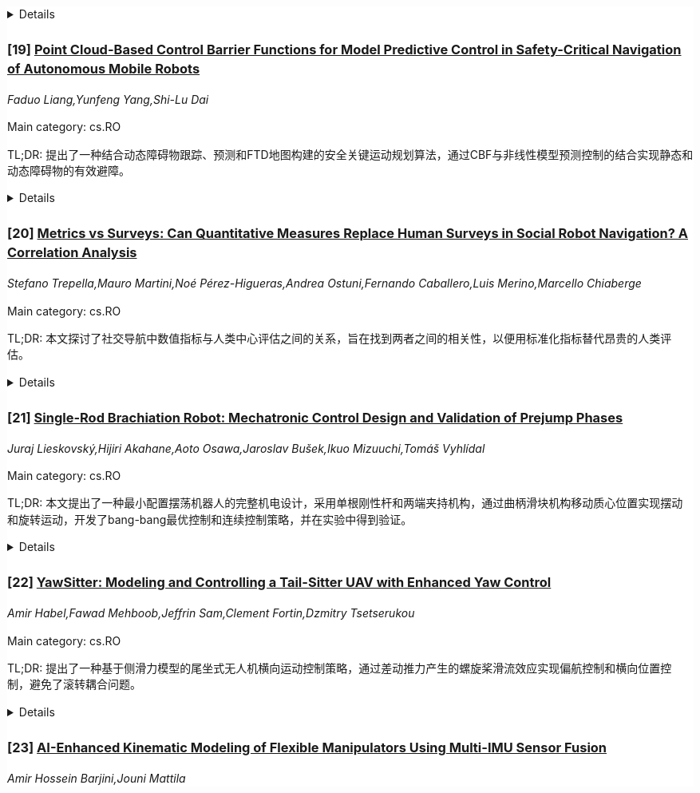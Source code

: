
<details><summary>Details</summary></details>


### [19] [Point Cloud-Based Control Barrier Functions for Model Predictive Control in Safety-Critical Navigation of Autonomous Mobile Robots](https://arxiv.org/abs/2510.02885)
*Faduo Liang,Yunfeng Yang,Shi-Lu Dai*

Main category: cs.RO

TL;DR: 提出了一种结合动态障碍物跟踪、预测和FTD地图构建的安全关键运动规划算法，通过CBF与非线性模型预测控制的结合实现静态和动态障碍物的有效避障。


<details><summary>Details</summary></details>


### [20] [Metrics vs Surveys: Can Quantitative Measures Replace Human Surveys in Social Robot Navigation? A Correlation Analysis](https://arxiv.org/abs/2510.02941)
*Stefano Trepella,Mauro Martini,Noé Pérez-Higueras,Andrea Ostuni,Fernando Caballero,Luis Merino,Marcello Chiaberge*

Main category: cs.RO

TL;DR: 本文探讨了社交导航中数值指标与人类中心评估之间的关系，旨在找到两者之间的相关性，以便用标准化指标替代昂贵的人类评估。


<details><summary>Details</summary></details>


### [21] [Single-Rod Brachiation Robot: Mechatronic Control Design and Validation of Prejump Phases](https://arxiv.org/abs/2510.02946)
*Juraj Lieskovský,Hijiri Akahane,Aoto Osawa,Jaroslav Bušek,Ikuo Mizuuchi,Tomáš Vyhlídal*

Main category: cs.RO

TL;DR: 本文提出了一种最小配置摆荡机器人的完整机电设计，采用单根刚性杆和两端夹持机构，通过曲柄滑块机构移动质心位置实现摆动和旋转运动，开发了bang-bang最优控制和连续控制策略，并在实验中得到验证。


<details><summary>Details</summary></details>


### [22] [YawSitter: Modeling and Controlling a Tail-Sitter UAV with Enhanced Yaw Control](https://arxiv.org/abs/2510.02968)
*Amir Habel,Fawad Mehboob,Jeffrin Sam,Clement Fortin,Dzmitry Tsetserukou*

Main category: cs.RO

TL;DR: 提出了一种基于侧滑力模型的尾坐式无人机横向运动控制策略，通过差动推力产生的螺旋桨滑流效应实现偏航控制和横向位置控制，避免了滚转耦合问题。


<details><summary>Details</summary></details>


### [23] [AI-Enhanced Kinematic Modeling of Flexible Manipulators Using Multi-IMU Sensor Fusion](https://arxiv.org/abs/2510.02975)
*Amir Hossein Barjini,Jouni Mattila*
